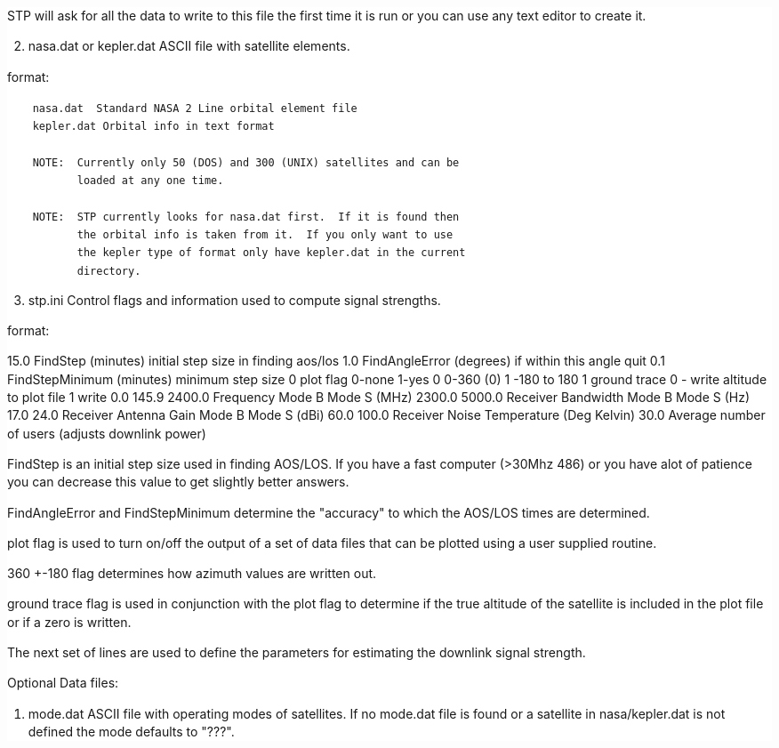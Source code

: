 
STP will ask for all the data to write to this file the first time it is run
or you can use any text editor to create it.

2)  nasa.dat or kepler.dat   ASCII file with satellite elements.

format:

        nasa.dat  Standard NASA 2 Line orbital element file
        kepler.dat Orbital info in text format

        NOTE:  Currently only 50 (DOS) and 300 (UNIX) satellites and can be 
               loaded at any one time.

        NOTE:  STP currently looks for nasa.dat first.  If it is found then
               the orbital info is taken from it.  If you only want to use
               the kepler type of format only have kepler.dat in the current
               directory.

3)  stp.ini Control flags and information used to compute signal strengths.  

format:

15.0    FindStep (minutes) initial step size in finding aos/los
1.0     FindAngleError (degrees) if within this angle quit
0.1     FindStepMinimum (minutes)  minimum step size
0       plot flag  0-none  1-yes
0       0-360 (0)  1 -180 to 180
1       ground trace 0 - write altitude to plot file   1 write 0.0
145.9 2400.0    Frequency Mode B   Mode S (MHz)
2300.0 5000.0   Receiver Bandwidth Mode B   Mode S (Hz)
17.0   24.0     Receiver Antenna Gain Mode B Mode S (dBi)
60.0   100.0    Receiver Noise Temperature (Deg Kelvin)
30.0            Average number of users (adjusts downlink power)

FindStep is an initial step size used in finding AOS/LOS.  If you have a
fast computer (>30Mhz 486) or you have alot of patience you can decrease 
this value to get slightly better answers.

FindAngleError and FindStepMinimum determine the "accuracy" to which the
AOS/LOS times are determined.

plot flag is used to turn on/off the output of a set of data files that
can be plotted using a user supplied routine.

360 +-180 flag determines how azimuth values are written out.

ground trace flag is used in conjunction with the plot flag to determine 
if the true altitude of the satellite is included in the plot file or
if a zero is written.

The next set of lines are used to define the parameters for estimating
the downlink signal strength.

Optional Data files:

1)  mode.dat  ASCII file with operating modes of satellites.  If no mode.dat
              file is found or a satellite in nasa/kepler.dat is not defined
              the mode defaults to "???".
